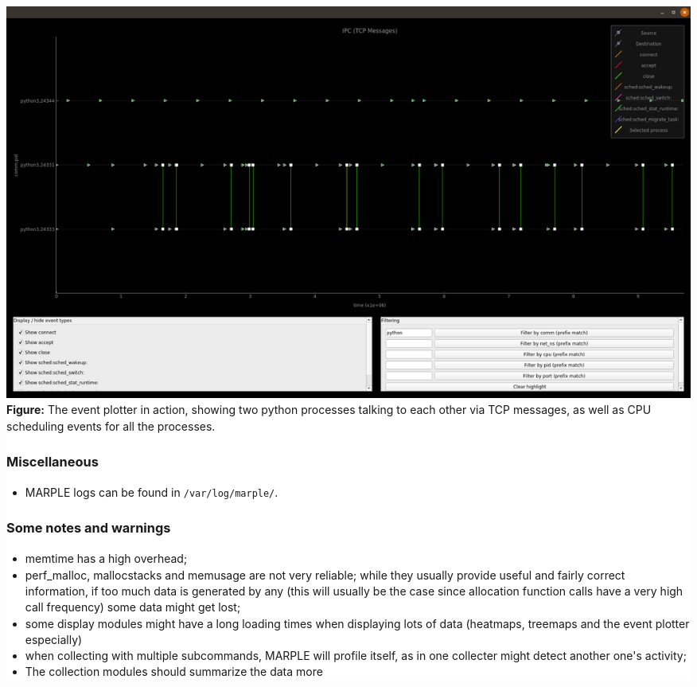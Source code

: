![eventplotter](./res/eventplotter.png)
**Figure:** The event plotter in action, showing two python processes talking to each other via TCP messages, as well as CPU scheduling events for all the processes.

### Miscellaneous
 * MARPLE logs can be found in `/var/log/marple/`.

### Some notes and warnings
 * memtime has a high overhead;
 * perf_malloc, mallocstacks and memusage are not very reliable; while they usually provide useful and fairly correct information, if too much data is generated by any (this will usually be the case since allocation function calls have a very high call frequency) some data might get lost;
 * some display modules might have a long loading times when displaying lots of data (heatmaps, treemaps and the event plotter especially)
 * when collecting with multiple subcommands, MARPLE will profile itself, as in one collecter might detect another one's activity;
 * The collection modules should summarize the data more
